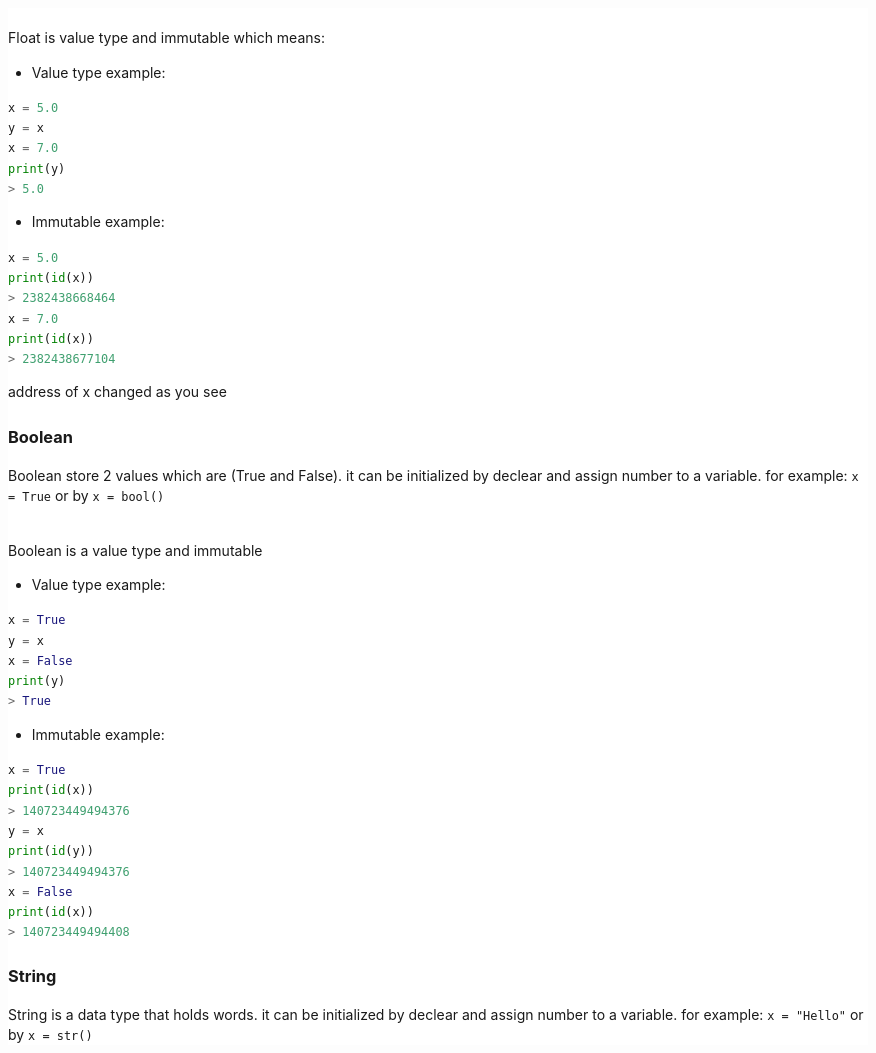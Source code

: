 <br>
Float is value type and immutable which means:

- Value type example:

```python
x = 5.0
y = x 
x = 7.0
print(y)
> 5.0
```
- Immutable example:

```python
x = 5.0
print(id(x))
> 2382438668464
x = 7.0
print(id(x))
> 2382438677104
```
address of x changed as you see

### Boolean
Boolean store 2 values which are (True and False). it can be initialized by declear and assign number to a variable. for example:
`x = True` or by `x = bool()` 

<br>
Boolean is a value type and immutable

- Value type example:
```python
x = True
y = x
x = False
print(y)
> True
```

- Immutable example:
```python
x = True
print(id(x))
> 140723449494376
y = x
print(id(y))
> 140723449494376
x = False
print(id(x))
> 140723449494408
```

### String
String is a data type that holds words. it can be initialized by declear and assign number to a variable. for example:
`x = "Hello"` or by `x = str()` 
